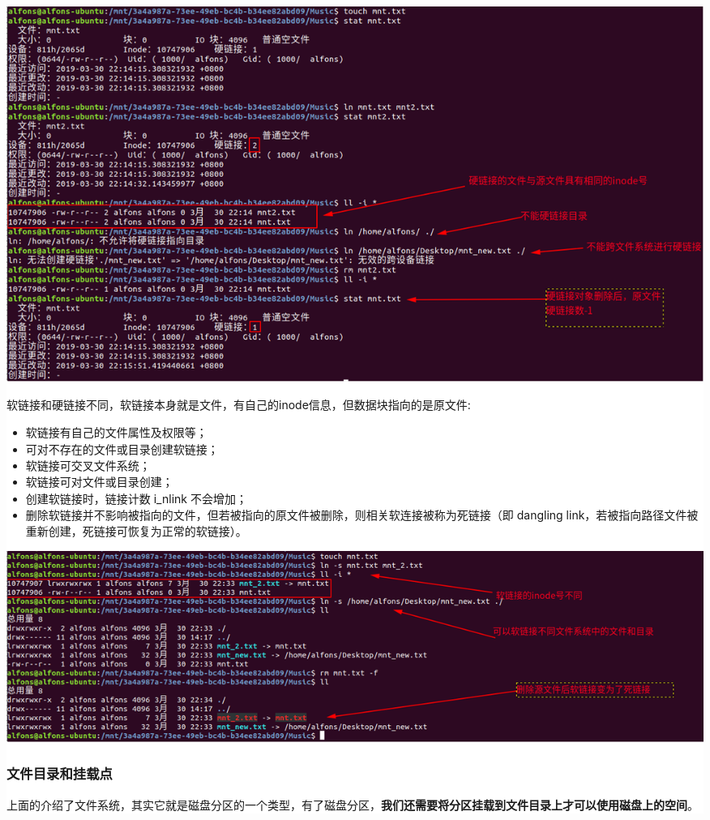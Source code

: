 ![14_hard_link](/images/Linux/Chapter14/14_hard_link.png)

软链接和硬链接不同，软链接本身就是文件，有自己的inode信息，但数据块指向的是原文件:

- 软链接有自己的文件属性及权限等；
- 可对不存在的文件或目录创建软链接；
- 软链接可交叉文件系统；
- 软链接可对文件或目录创建；
- 创建软链接时，链接计数 i_nlink 不会增加；
- 删除软链接并不影响被指向的文件，但若被指向的原文件被删除，则相关软连接被称为死链接（即 dangling link，若被指向路径文件被重新创建，死链接可恢复为正常的软链接）。

![14_soft_link](/images/Linux/Chapter14/14_soft_link.png)

### 文件目录和挂载点

上面的介绍了文件系统，其实它就是磁盘分区的一个类型，有了磁盘分区，**我们还需要将分区挂载到文件目录上才可以使用磁盘上的空间**。
